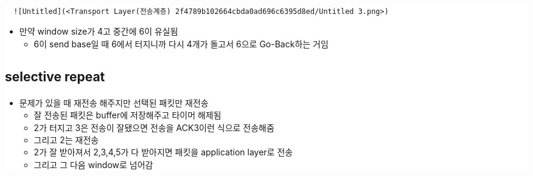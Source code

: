      ![Untitled](<Transport Layer(전송계층) 2f4789b102664cbda0ad696c6395d8ed/Untitled 3.png>)
- 만약 window size가 4고 중간에 6이 유실됨
  - 6이 send base일 때 6에서 터지니까 다시 4개가 돌고서 6으로 Go-Back하는 거임

## selective repeat

- 문제가 있을 때 재전송 해주지만 선택된 패킷만 재전송
  - 잘 전송된 패킷은 buffer에 저장해주고 타이머 해제됨
  - 2가 터지고 3은 전송이 잘됐으면 전송을 ACK3이런 식으로 전송해줌
  - 그리고 2는 재전송
  - 2가 잘 받아져서 2,3,4,5가 다 받아지면 패킷을 application layer로 전송
  - 그리고 그 다음 window로 넘어감